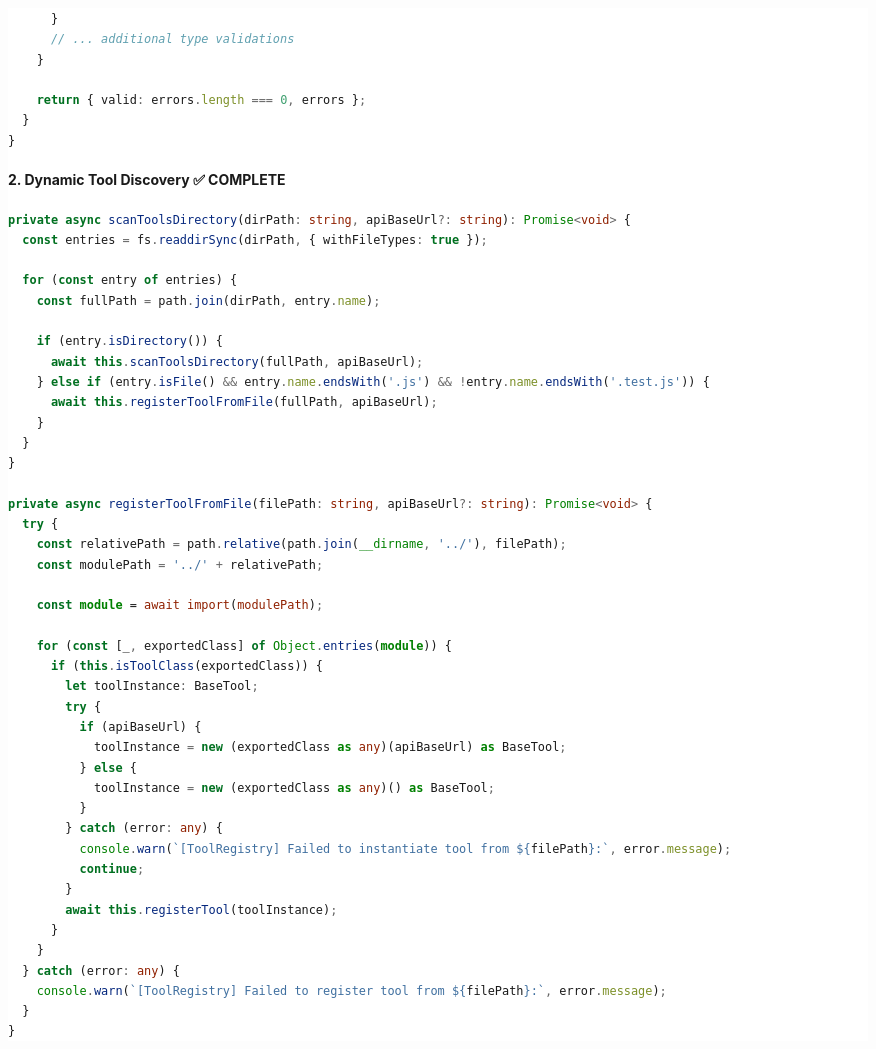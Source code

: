```typescript
      }
      // ... additional type validations
    }

    return { valid: errors.length === 0, errors };
  }
}
```

#### 2. Dynamic Tool Discovery ✅ COMPLETE
```typescript
private async scanToolsDirectory(dirPath: string, apiBaseUrl?: string): Promise<void> {
  const entries = fs.readdirSync(dirPath, { withFileTypes: true });

  for (const entry of entries) {
    const fullPath = path.join(dirPath, entry.name);

    if (entry.isDirectory()) {
      await this.scanToolsDirectory(fullPath, apiBaseUrl);
    } else if (entry.isFile() && entry.name.endsWith('.js') && !entry.name.endsWith('.test.js')) {
      await this.registerToolFromFile(fullPath, apiBaseUrl);
    }
  }
}

private async registerToolFromFile(filePath: string, apiBaseUrl?: string): Promise<void> {
  try {
    const relativePath = path.relative(path.join(__dirname, '../'), filePath);
    const modulePath = '../' + relativePath;

    const module = await import(modulePath);

    for (const [_, exportedClass] of Object.entries(module)) {
      if (this.isToolClass(exportedClass)) {
        let toolInstance: BaseTool;
        try {
          if (apiBaseUrl) {
            toolInstance = new (exportedClass as any)(apiBaseUrl) as BaseTool;
          } else {
            toolInstance = new (exportedClass as any)() as BaseTool;
          }
        } catch (error: any) {
          console.warn(`[ToolRegistry] Failed to instantiate tool from ${filePath}:`, error.message);
          continue;
        }
        await this.registerTool(toolInstance);
      }
    }
  } catch (error: any) {
    console.warn(`[ToolRegistry] Failed to register tool from ${filePath}:`, error.message);
  }
}
```
